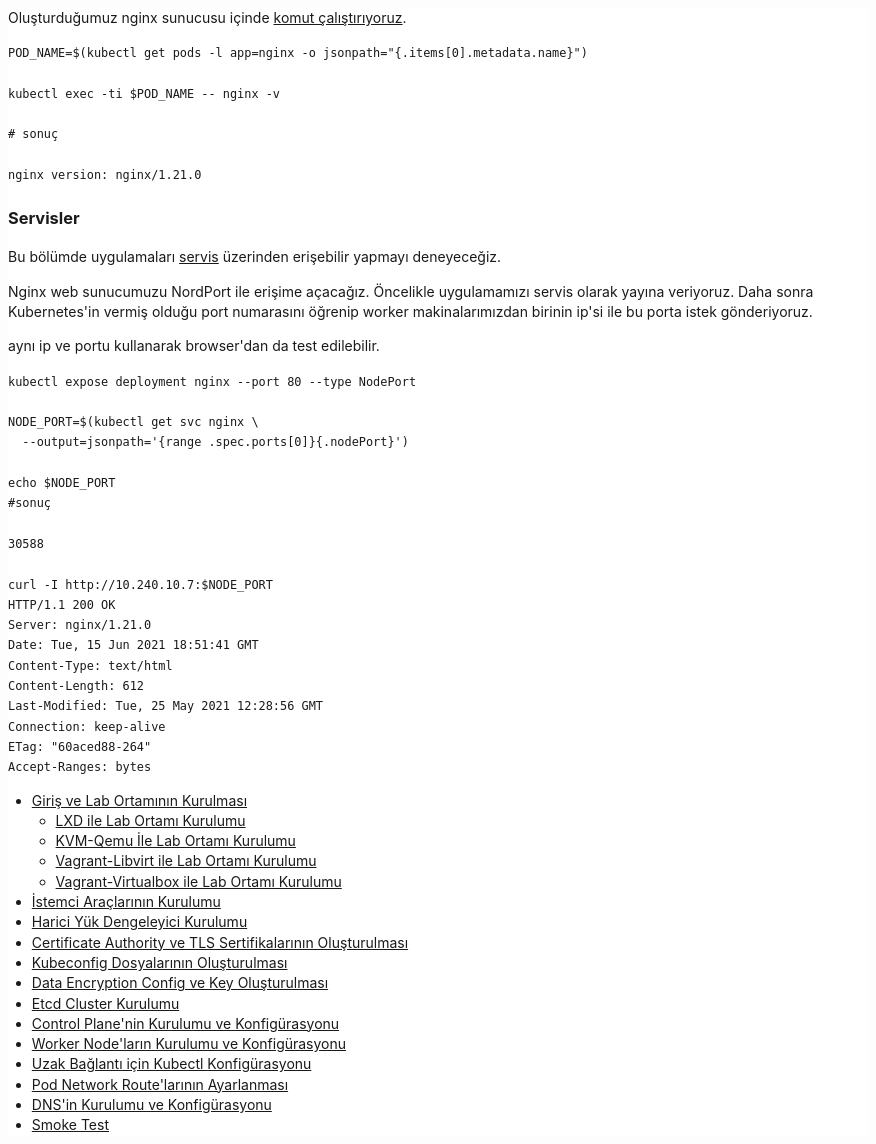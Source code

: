 Oluşturduğumuz nginx sunucusu içinde [komut çalıştırıyoruz](https://kubernetes.io/docs/tasks/debug-application-cluster/get-shell-running-container/#running-individual-commands-in-a-container).


```shell
POD_NAME=$(kubectl get pods -l app=nginx -o jsonpath="{.items[0].metadata.name}")

kubectl exec -ti $POD_NAME -- nginx -v

# sonuç

nginx version: nginx/1.21.0
```

### Servisler

Bu bölümde uygulamaları [servis](https://kubernetes.io/docs/tasks/debug-application-cluster/get-shell-running-container/#running-individual-commands-in-a-container) üzerinden erişebilir yapmayı deneyeceğiz.

Nginx web sunucumuzu NordPort ile erişime açacağız. Öncelikle uygulamamızı servis olarak yayına veriyoruz. Daha sonra Kubernetes'in vermiş olduğu port numarasını öğrenip worker makinalarımızdan birinin ip'si ile bu porta istek gönderiyoruz.

aynı ip ve portu kullanarak browser'dan da test edilebilir.


```shell
kubectl expose deployment nginx --port 80 --type NodePort

NODE_PORT=$(kubectl get svc nginx \
  --output=jsonpath='{range .spec.ports[0]}{.nodePort}')

echo $NODE_PORT
#sonuç

30588

curl -I http://10.240.10.7:$NODE_PORT
HTTP/1.1 200 OK
Server: nginx/1.21.0
Date: Tue, 15 Jun 2021 18:51:41 GMT
Content-Type: text/html
Content-Length: 612
Last-Modified: Tue, 25 May 2021 12:28:56 GMT
Connection: keep-alive
ETag: "60aced88-264"
Accept-Ranges: bytes
```


- [Giriş ve Lab Ortamının Kurulması](1.Giris.md)
  - [LXD ile Lab Ortamı Kurulumu](2.LXD-Lab.md)
  - [KVM-Qemu İle Lab Ortamı Kurulumu](3.KVM-Qemu-Lab.md)
  - [Vagrant-Libvirt ile Lab Ortamı Kurulumu](4.Vagrant-Libvirt-Lab.md)
  - [Vagrant-Virtualbox ile Lab Ortamı Kurulumu](5.Vagrant-Virtualbox-Lab.md)
- [İstemci Araçlarının Kurulumu](6.Host-Client-Tools.md)
- [Harici Yük Dengeleyici Kurulumu](7.External-LB.md)
- [Certificate Authority ve TLS Sertifikalarının Oluşturulması](8.CA-TLS.md)
- [Kubeconfig Dosyalarının Oluşturulması](9.Kubeconfig.md)
- [Data Encryption Config ve Key Oluşturulması](10.Data-Encryption.md)
- [Etcd Cluster Kurulumu](11.ETCD.md)
- [Control Plane'nin Kurulumu ve Konfigürasyonu](12.Control-Plane.md)
- [Worker Node'ların Kurulumu ve Konfigürasyonu](13.Worker-Node.md)
- [Uzak Bağlantı için Kubectl Konfigürasyonu](14.Kubectl.md)
- [Pod Network Route'larının Ayarlanması](14.Pod-Network.md)
- [DNS'in Kurulumu ve Konfigürasyonu](15.DNS-Addon.md)
- [Smoke Test](16.Smoke-Test.md) 